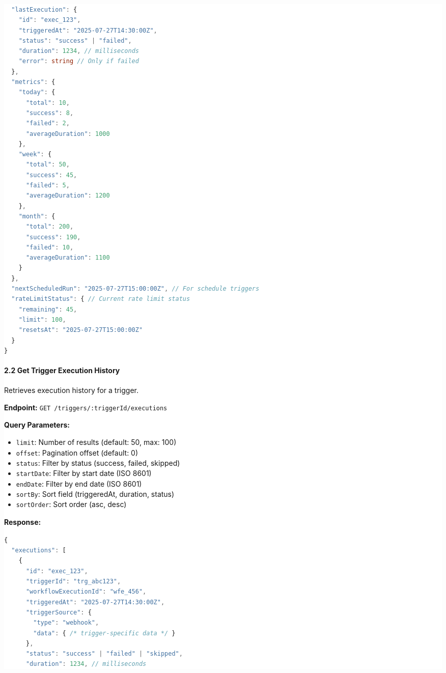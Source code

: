 ```typescript
  "lastExecution": {
    "id": "exec_123",
    "triggeredAt": "2025-07-27T14:30:00Z",
    "status": "success" | "failed",
    "duration": 1234, // milliseconds
    "error": string // Only if failed
  },
  "metrics": {
    "today": {
      "total": 10,
      "success": 8,
      "failed": 2,
      "averageDuration": 1000
    },
    "week": {
      "total": 50,
      "success": 45,
      "failed": 5,
      "averageDuration": 1200
    },
    "month": {
      "total": 200,
      "success": 190,
      "failed": 10,
      "averageDuration": 1100
    }
  },
  "nextScheduledRun": "2025-07-27T15:00:00Z", // For schedule triggers
  "rateLimitStatus": { // Current rate limit status
    "remaining": 45,
    "limit": 100,
    "resetsAt": "2025-07-27T15:00:00Z"
  }
}
```

#### 2.2 Get Trigger Execution History
Retrieves execution history for a trigger.

**Endpoint:** `GET /triggers/:triggerId/executions`

**Query Parameters:**
- `limit`: Number of results (default: 50, max: 100)
- `offset`: Pagination offset (default: 0)
- `status`: Filter by status (success, failed, skipped)
- `startDate`: Filter by start date (ISO 8601)
- `endDate`: Filter by end date (ISO 8601)
- `sortBy`: Sort field (triggeredAt, duration, status)
- `sortOrder`: Sort order (asc, desc)

**Response:**
```typescript
{
  "executions": [
    {
      "id": "exec_123",
      "triggerId": "trg_abc123",
      "workflowExecutionId": "wfe_456",
      "triggeredAt": "2025-07-27T14:30:00Z",
      "triggerSource": {
        "type": "webhook",
        "data": { /* trigger-specific data */ }
      },
      "status": "success" | "failed" | "skipped",
      "duration": 1234, // milliseconds
```